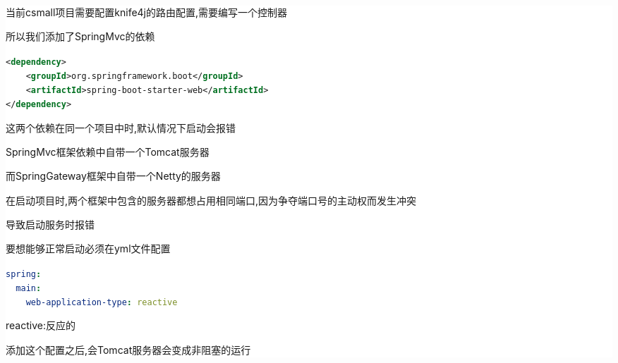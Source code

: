 当前csmall项目需要配置knife4j的路由配置,需要编写一个控制器

所以我们添加了SpringMvc的依赖

```xml
<dependency>
    <groupId>org.springframework.boot</groupId>
    <artifactId>spring-boot-starter-web</artifactId>
</dependency>
```

这两个依赖在同一个项目中时,默认情况下启动会报错

SpringMvc框架依赖中自带一个Tomcat服务器

而SpringGateway框架中自带一个Netty的服务器

在启动项目时,两个框架中包含的服务器都想占用相同端口,因为争夺端口号的主动权而发生冲突

导致启动服务时报错

要想能够正常启动必须在yml文件配置

```yaml
spring:
  main:
    web-application-type: reactive
```

reactive:反应的

添加这个配置之后,会Tomcat服务器会变成非阻塞的运行